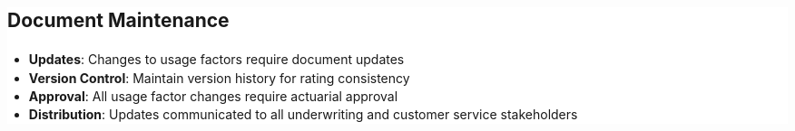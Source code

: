 ## Document Maintenance
- **Updates**: Changes to usage factors require document updates
- **Version Control**: Maintain version history for rating consistency
- **Approval**: All usage factor changes require actuarial approval
- **Distribution**: Updates communicated to all underwriting and customer service stakeholders